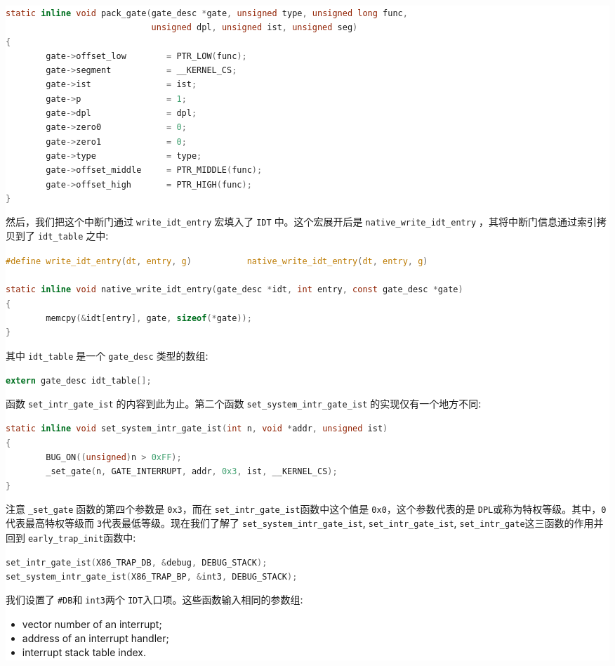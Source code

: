 ```C
static inline void pack_gate(gate_desc *gate, unsigned type, unsigned long func,
                             unsigned dpl, unsigned ist, unsigned seg)
{
        gate->offset_low        = PTR_LOW(func);
        gate->segment           = __KERNEL_CS;
        gate->ist               = ist;
        gate->p                 = 1;
        gate->dpl               = dpl;
        gate->zero0             = 0;
        gate->zero1             = 0;
        gate->type              = type;
        gate->offset_middle     = PTR_MIDDLE(func);
        gate->offset_high       = PTR_HIGH(func);
}
```

然后，我们把这个中断门通过 `write_idt_entry` 宏填入了 `IDT` 中。这个宏展开后是 `native_write_idt_entry` ，其将中断门信息通过索引拷贝到了 `idt_table` 之中:

```C
#define write_idt_entry(dt, entry, g)           native_write_idt_entry(dt, entry, g)

static inline void native_write_idt_entry(gate_desc *idt, int entry, const gate_desc *gate)
{
        memcpy(&idt[entry], gate, sizeof(*gate));
}
```

其中 `idt_table` 是一个 `gate_desc` 类型的数组:

```C
extern gate_desc idt_table[];
```

函数 `set_intr_gate_ist` 的内容到此为止。第二个函数 `set_system_intr_gate_ist` 的实现仅有一个地方不同:

```C
static inline void set_system_intr_gate_ist(int n, void *addr, unsigned ist)
{
        BUG_ON((unsigned)n > 0xFF);
        _set_gate(n, GATE_INTERRUPT, addr, 0x3, ist, __KERNEL_CS);
}
```

注意 `_set_gate` 函数的第四个参数是 `0x3`，而在 `set_intr_gate_ist`函数中这个值是 `0x0`，这个参数代表的是 `DPL`或称为特权等级。其中，`0`代表最高特权等级而 `3`代表最低等级。现在我们了解了 `set_system_intr_gate_ist`, `set_intr_gate_ist`, `set_intr_gate`这三函数的作用并回到 `early_trap_init`函数中:

```C
set_intr_gate_ist(X86_TRAP_DB, &debug, DEBUG_STACK);
set_system_intr_gate_ist(X86_TRAP_BP, &int3, DEBUG_STACK);
```

我们设置了 `#DB`和 `int3`两个 `IDT`入口项。这些函数输入相同的参数组:

* vector number of an interrupt;
* address of an interrupt handler;
* interrupt stack table index.
